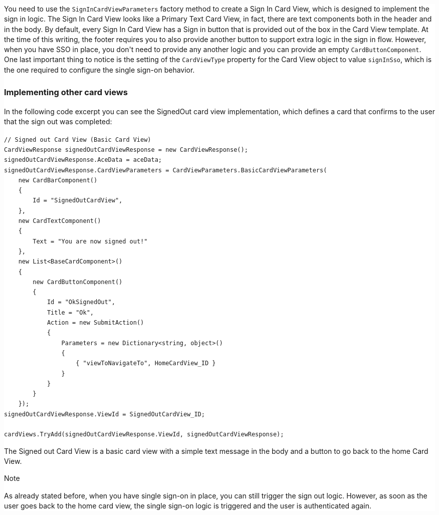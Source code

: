 You need to use the `SignInCardViewParameters` factory method to create a Sign In Card View, which is designed to implement the sign in logic. The Sign In Card View looks like a Primary Text Card View, in fact, there are text components both in the header and in the body. By default, every Sign In Card View has a Sign in button that is provided out of the box in the Card View template. At the time of this writing, the footer requires you to also provide another button to support extra logic in the sign in flow. However, when you have SSO in place, you don't need to provide any another logic and you can provide an empty `CardButtonComponent`.
One last important thing to notice is the setting of the `CardViewType` property for the Card View object to value `signInSso`, which is the one required to configure the single sign-on behavior. 

### Implementing other card views

In the following code excerpt you can see the SignedOut card view implementation, which defines a card that confirms to the user that the sign out was completed:

```CSharp
// Signed out Card View (Basic Card View)
CardViewResponse signedOutCardViewResponse = new CardViewResponse();
signedOutCardViewResponse.AceData = aceData;
signedOutCardViewResponse.CardViewParameters = CardViewParameters.BasicCardViewParameters(
    new CardBarComponent()
    {
        Id = "SignedOutCardView",
    },
    new CardTextComponent()
    {
        Text = "You are now signed out!"
    },
    new List<BaseCardComponent>()
    {
        new CardButtonComponent()
        {
            Id = "OkSignedOut",
            Title = "Ok",
            Action = new SubmitAction()
            {
                Parameters = new Dictionary<string, object>()
                {
                    { "viewToNavigateTo", HomeCardView_ID }
                }
            }
        }
    });
signedOutCardViewResponse.ViewId = SignedOutCardView_ID;

cardViews.TryAdd(signedOutCardViewResponse.ViewId, signedOutCardViewResponse);
```

The Signed out Card View is a basic card view with a simple text message in the body and a button to go back to the home Card View.

> [!NOTE]
> As already stated before, when you have single sign-on in place, you can still trigger the sign out logic. However, as soon as the user goes back to the home card view, the single sign-on logic is triggered and the user is authenticated again.
